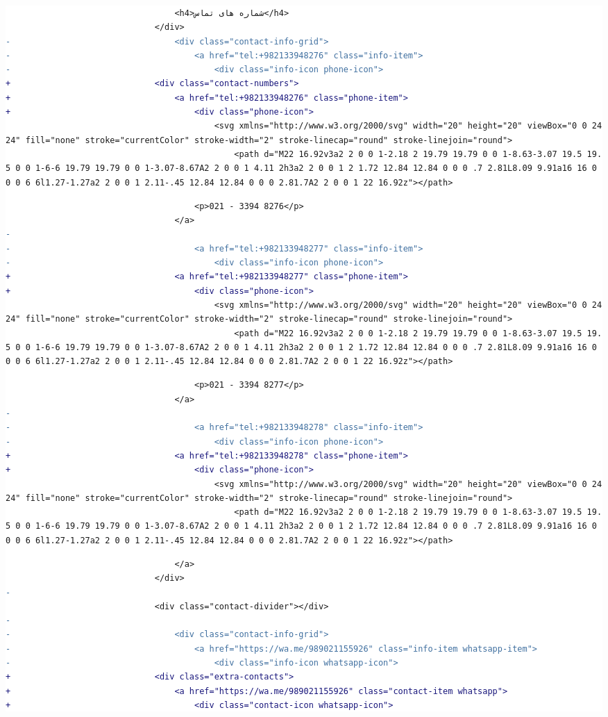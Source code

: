 ```diff
                                  <h4>شماره های تماس</h4>
                              </div>
-                                 <div class="contact-info-grid">
-                                     <a href="tel:+982133948276" class="info-item">
-                                         <div class="info-icon phone-icon">
+                             <div class="contact-numbers">
+                                 <a href="tel:+982133948276" class="phone-item">
+                                     <div class="phone-icon">
                                          <svg xmlns="http://www.w3.org/2000/svg" width="20" height="20" viewBox="0 0 24 24" fill="none" stroke="currentColor" stroke-width="2" stroke-linecap="round" stroke-linejoin="round">
                                              <path d="M22 16.92v3a2 2 0 0 1-2.18 2 19.79 19.79 0 0 1-8.63-3.07 19.5 19.5 0 0 1-6-6 19.79 19.79 0 0 1-3.07-8.67A2 2 0 0 1 4.11 2h3a2 2 0 0 1 2 1.72 12.84 12.84 0 0 0 .7 2.81L8.09 9.91a16 16 0 0 0 6 6l1.27-1.27a2 2 0 0 1 2.11-.45 12.84 12.84 0 0 0 2.81.7A2 2 0 0 1 22 16.92z"></path>
```

```diff
                                      <p>021 - 3394 8276</p>
                                  </a>
-                                     
-                                     <a href="tel:+982133948277" class="info-item">
-                                         <div class="info-icon phone-icon">
+                                 <a href="tel:+982133948277" class="phone-item">
+                                     <div class="phone-icon">
                                          <svg xmlns="http://www.w3.org/2000/svg" width="20" height="20" viewBox="0 0 24 24" fill="none" stroke="currentColor" stroke-width="2" stroke-linecap="round" stroke-linejoin="round">
                                              <path d="M22 16.92v3a2 2 0 0 1-2.18 2 19.79 19.79 0 0 1-8.63-3.07 19.5 19.5 0 0 1-6-6 19.79 19.79 0 0 1-3.07-8.67A2 2 0 0 1 4.11 2h3a2 2 0 0 1 2 1.72 12.84 12.84 0 0 0 .7 2.81L8.09 9.91a16 16 0 0 0 6 6l1.27-1.27a2 2 0 0 1 2.11-.45 12.84 12.84 0 0 0 2.81.7A2 2 0 0 1 22 16.92z"></path>
```

```diff
                                      <p>021 - 3394 8277</p>
                                  </a>
-                                     
-                                     <a href="tel:+982133948278" class="info-item">
-                                         <div class="info-icon phone-icon">
+                                 <a href="tel:+982133948278" class="phone-item">
+                                     <div class="phone-icon">
                                          <svg xmlns="http://www.w3.org/2000/svg" width="20" height="20" viewBox="0 0 24 24" fill="none" stroke="currentColor" stroke-width="2" stroke-linecap="round" stroke-linejoin="round">
                                              <path d="M22 16.92v3a2 2 0 0 1-2.18 2 19.79 19.79 0 0 1-8.63-3.07 19.5 19.5 0 0 1-6-6 19.79 19.79 0 0 1-3.07-8.67A2 2 0 0 1 4.11 2h3a2 2 0 0 1 2 1.72 12.84 12.84 0 0 0 .7 2.81L8.09 9.91a16 16 0 0 0 6 6l1.27-1.27a2 2 0 0 1 2.11-.45 12.84 12.84 0 0 0 2.81.7A2 2 0 0 1 22 16.92z"></path>
```

```diff
                                  </a>
                              </div>
-                                 
                              <div class="contact-divider"></div>
-                                 
-                                 <div class="contact-info-grid">
-                                     <a href="https://wa.me/989021155926" class="info-item whatsapp-item">
-                                         <div class="info-icon whatsapp-icon">
+                             <div class="extra-contacts">
+                                 <a href="https://wa.me/989021155926" class="contact-item whatsapp">
+                                     <div class="contact-icon whatsapp-icon">
```